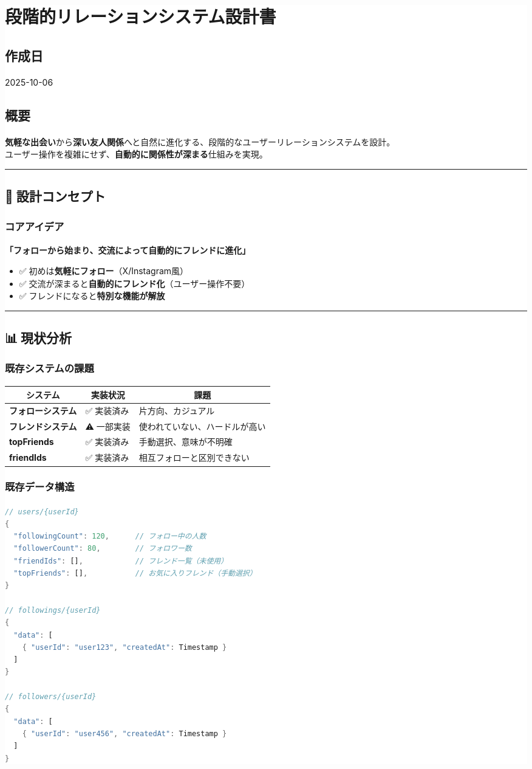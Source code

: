 # 段階的リレーションシステム設計書

## 作成日
2025-10-06

## 概要
**気軽な出会い**から**深い友人関係**へと自然に進化する、段階的なユーザーリレーションシステムを設計。\
ユーザー操作を複雑にせず、**自動的に関係性が深まる**仕組みを実現。

---

## 🎯 設計コンセプト

### コアアイデア
**「フォローから始まり、交流によって自動的にフレンドに進化」**

- ✅ 初めは**気軽にフォロー**（X/Instagram風）
- ✅ 交流が深まると**自動的にフレンド化**（ユーザー操作不要）
- ✅ フレンドになると**特別な機能が解放**

---

## 📊 現状分析

### 既存システムの課題

| システム | 実装状況 | 課題 |
|---------|---------|------|
| **フォローシステム** | ✅ 実装済み | 片方向、カジュアル |
| **フレンドシステム** | ⚠️ 一部実装 | 使われていない、ハードルが高い |
| **topFriends** | ✅ 実装済み | 手動選択、意味が不明確 |
| **friendIds** | ✅ 実装済み | 相互フォローと区別できない |

### 既存データ構造

```dart
// users/{userId}
{
  "followingCount": 120,      // フォロー中の人数
  "followerCount": 80,        // フォロワー数
  "friendIds": [],            // フレンド一覧（未使用）
  "topFriends": [],           // お気に入りフレンド（手動選択）
}

// followings/{userId}
{
  "data": [
    { "userId": "user123", "createdAt": Timestamp }
  ]
}

// followers/{userId}
{
  "data": [
    { "userId": "user456", "createdAt": Timestamp }
  ]
}
```
